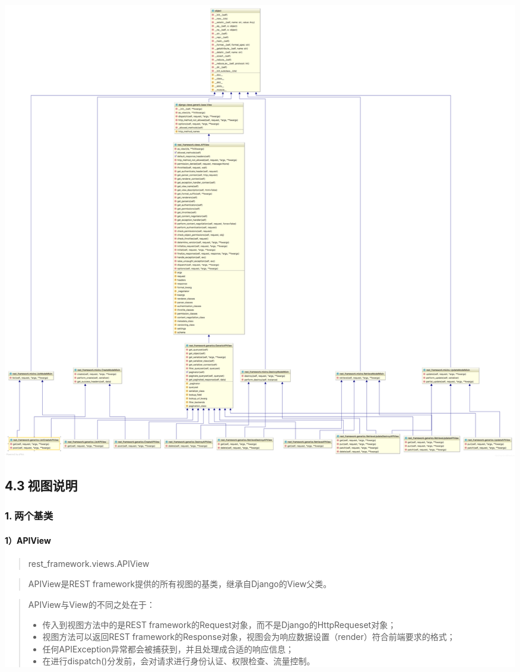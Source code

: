 ![Alt Text](/images/posts/20210111205648529.png)
## 4.3 视图说明
### 1. 两个基类
#### 1）APIView

> rest_framework.views.APIView

> APIView是REST framework提供的所有视图的基类，继承自Django的View父类。

> APIView与View的不同之处在于：
> - 传入到视图方法中的是REST framework的Request对象，而不是Django的HttpRequeset对象；
> - 视图方法可以返回REST framework的Response对象，视图会为响应数据设置（render）符合前端要求的格式；
> - 任何APIException异常都会被捕获到，并且处理成合适的响应信息；
> - 在进行dispatch()分发前，会对请求进行身份认证、权限检查、流量控制。
